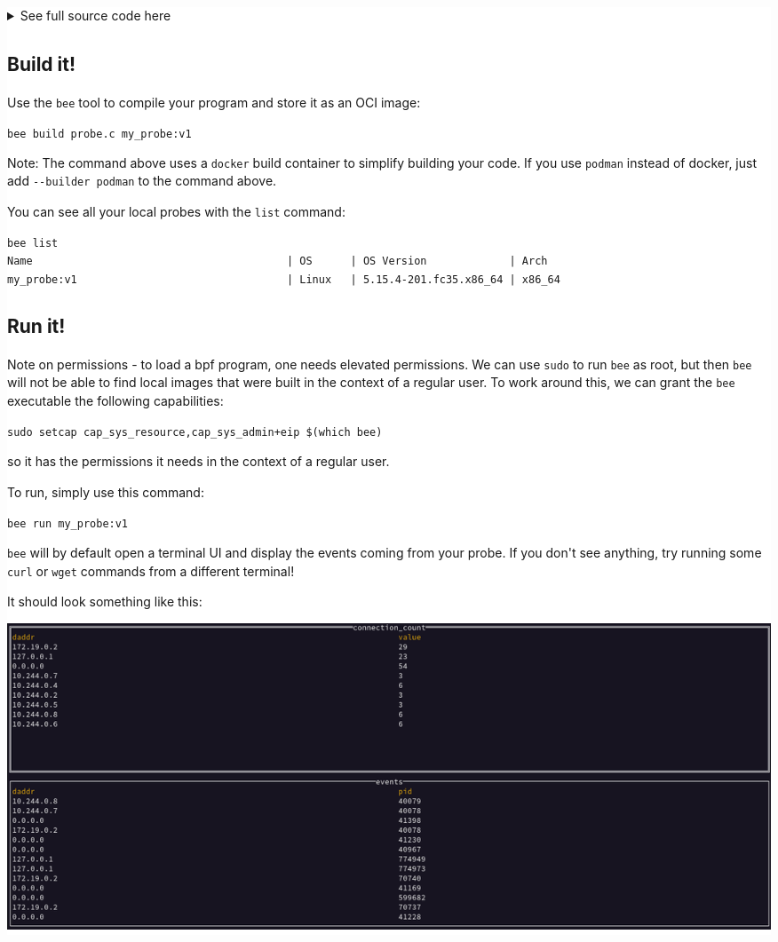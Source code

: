 
<details><summary>
See full source code here
</summary></details>


## Build it!

Use the `bee` tool to compile your program and store it as an OCI image:
```shell
bee build probe.c my_probe:v1
```

Note: The command above uses a `docker` build container to simplify building your code. If you use `podman` instead of docker, just add `--builder podman` to the command above.

You can see all your local probes with the `list` command:
```shell
bee list
Name                                        | OS      | OS Version             | Arch   
my_probe:v1                                 | Linux   | 5.15.4-201.fc35.x86_64 | x86_64
```

## Run it!

Note on permissions - to load a bpf program, one needs elevated permissions.
We can use `sudo` to run `bee` as root, but then `bee` will not be able to find local images that were built in the context of a regular user. To work around this, we can grant the `bee` executable the following capabilities:
```shell
sudo setcap cap_sys_resource,cap_sys_admin+eip $(which bee)
```
so it has the permissions it needs in the context of a regular user.

To run, simply use this command:
```shell
bee run my_probe:v1
```

`bee` will by default open a terminal UI and display the events coming from your probe. If you don't see anything, try running some `curl` or `wget` commands from a different terminal!

It should look something like this:

![bee running in terminal](bee_running.png)

